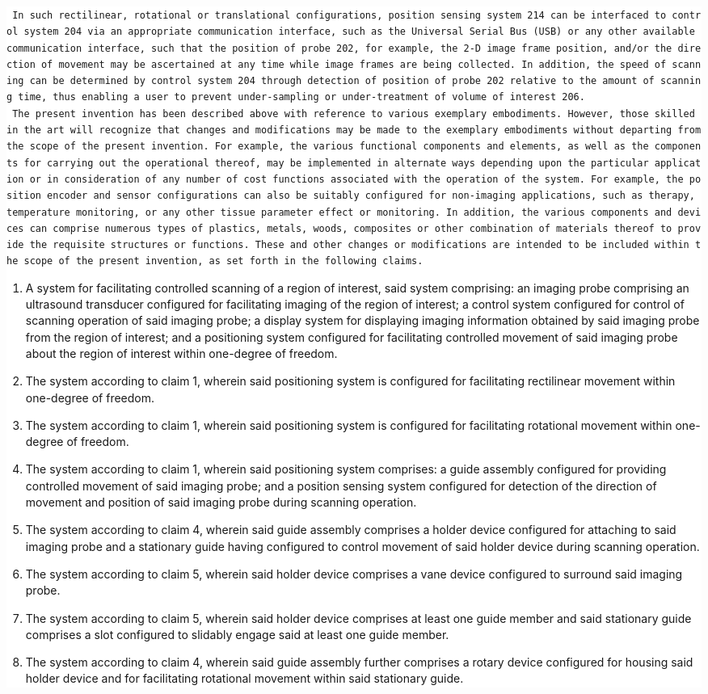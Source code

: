      In such rectilinear, rotational or translational configurations, position sensing system 214 can be interfaced to control system 204 via an appropriate communication interface, such as the Universal Serial Bus (USB) or any other available communication interface, such that the position of probe 202, for example, the 2-D image frame position, and/or the direction of movement may be ascertained at any time while image frames are being collected. In addition, the speed of scanning can be determined by control system 204 through detection of position of probe 202 relative to the amount of scanning time, thus enabling a user to prevent under-sampling or under-treatment of volume of interest 206. 
     The present invention has been described above with reference to various exemplary embodiments. However, those skilled in the art will recognize that changes and modifications may be made to the exemplary embodiments without departing from the scope of the present invention. For example, the various functional components and elements, as well as the components for carrying out the operational thereof, may be implemented in alternate ways depending upon the particular application or in consideration of any number of cost functions associated with the operation of the system. For example, the position encoder and sensor configurations can also be suitably configured for non-imaging applications, such as therapy, temperature monitoring, or any other tissue parameter effect or monitoring. In addition, the various components and devices can comprise numerous types of plastics, metals, woods, composites or other combination of materials thereof to provide the requisite structures or functions. These and other changes or modifications are intended to be included within the scope of the present invention, as set forth in the following claims.

1. A system for facilitating controlled scanning of a region of interest, said system comprising: 
an imaging probe comprising an ultrasound transducer configured for facilitating imaging of the region of interest;  a control system configured for control of scanning operation of said imaging probe;  a display system for displaying imaging information obtained by said imaging probe from the region of interest; and  a positioning system configured for facilitating controlled movement of said imaging probe about the region of interest within one-degree of freedom.  

  
 2. The system according to claim 1, wherein said positioning system is configured for facilitating rectilinear movement within one-degree of freedom. 

  
 3. The system according to claim 1, wherein said positioning system is configured for facilitating rotational movement within one-degree of freedom. 

  
 4. The system according to claim 1, wherein said positioning system comprises: 
a guide assembly configured for providing controlled movement of said imaging probe; and  a position sensing system configured for detection of the direction of movement and position of said imaging probe during scanning operation.  

  
 5. The system according to claim 4, wherein said guide assembly comprises a holder device configured for attaching to said imaging probe and a stationary guide having configured to control movement of said holder device during scanning operation. 

  
 6. The system according to claim 5, wherein said holder device comprises a vane device configured to surround said imaging probe. 

  
 7. The system according to claim 5, wherein said holder device comprises at least one guide member and said stationary guide comprises a slot configured to slidably engage said at least one guide member. 

  
 8. The system according to claim 4, wherein said guide assembly further comprises a rotary device configured for housing said holder device and for facilitating rotational movement within said stationary guide. 
